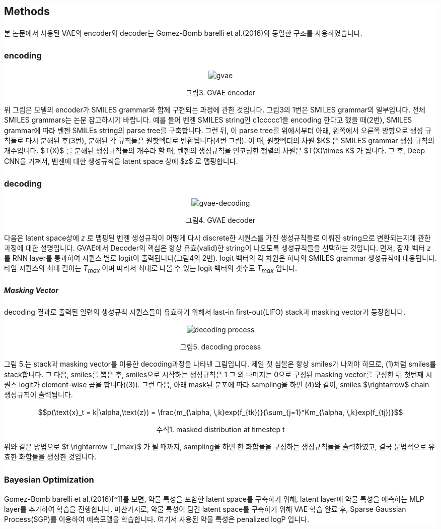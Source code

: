 ## Methods
본 논문에서 사용된 VAE의 encoder와 decoder는 Gomez-Bomb barelli et al.(2016)와 동일한 구조를 사용하였습니다. 
### encoding
<p align="center">
<img width="1151" alt="gvae" src="https://user-images.githubusercontent.com/37501153/85167983-afadb900-b2a4-11ea-9ce0-48aab485b3f5.png">  
<figcaption align="center">그림3. GVAE encoder</figcaption>
</p>
위 그림은 모델의 encoder가 SMILES grammar와 함께 구현되는 과정에 관한 것입니다. 그림3의 1번은 SMILES grammar의 일부입니다. 전체 SMILES grammars는 논문 참고하시기 바랍니다. 예를 들어 벤젠 SMILES string인 c1ccccc1을 encoding 한다고 했을 때(2번), SMILES grammar에 따라 벤젠 SMILEs string의 parse tree를 구축합니다. 그런 뒤, 이 parse tree를 위에서부터 아래, 왼쪽에서 오른쪽 방향으로 생성 규칙들로 다시 분해된 후(3번), 분해된 각 규칙들은 원핫벡터로 변환됩니다(4번 그림). 이 때, 원핫벡터의 차원 $K$ 은 SMILES grammar 생성 규칙의 개수입니다. $T(X)$ 를 분해된 생성규칙들의 개수라 할 때, 벤젠의 생성규칙을 인코딩한 행렬의 차원은 $T(X)\times K$ 가 됩니다. 그 후, Deep CNN을 거쳐서, 벤젠에 대한 생성규칙을 latent space 상에 $z$ 로 맵핑합니다. 

### decoding
<p align="center">
<img width="1142" alt="gvae-decoding" src="https://user-images.githubusercontent.com/37501153/85188683-852f2080-b2e3-11ea-9dc1-d8d3714d695e.png">
<figcaption align="center">그림4. GVAE decoder</figcaption>
</p>

다음은 latent space상에 $z$ 로 맵핑된 벤젠 생성규칙이 어떻게 다시 discrete한 시퀀스를 가진 생성규칙들로 이뤄진 string으로 변환되는지에 관한 과정에 대한 설명입니다. GVAE에서 Decoder의 핵심은 항상 유효(valid)한 string이 나오도록 생성규칙들을 선택하는 것입니다. 먼저, 잠재 벡터 $z$ 를 RNN layer를 통과하여 시퀀스 별로 logit이 출력됩니다(그림4의 2번). logit 벡터의 각 차원은 하나의 SMILES grammar 생성규칙에 대응됩니다. 타임 시퀀스의 최대 길이는 $T_{max}$ 이며 따라서 최대로 나올 수 있는 logit 벡터의 갯수도 $T_{max}$ 입니다. 

##### Masking Vector
decoding 결과로 출력된 일련의 생성규칙 시퀀스들이 유효하기 위해서  last-in first-out(LIFO) stack과 masking vector가 등장합니다. 
<p align="center">
<img alt="decoding process" src="https://user-images.githubusercontent.com/37501153/85480797-8f129580-b5fb-11ea-893b-2f25053851e3.jpeg">
<figcaption align="center">그림5. decoding process</figcaption>
</p>
그림 5.는 stack과 masking vector를 이용한 decoding과정을 나타낸 그림입니다. 제일 첫 심볼은 항상 smiles가 나와야 하므로, (1)처럼 smiles를 stack합니다. 그 다음, smiles를 뽑은 후, smiles으로 시작하는 생성규칙은 1 그 외 나머지는 0으로 구성된 masking vector를 구성한 뒤 첫번째 시퀀스 logit가 element-wise 곱을 합니다((3)). 그런 다음, 아래 mask된 분포에 따라 sampling을 하면 (4)와 같이, smiles $\rightarrow$ chain 생성규칙이 출력됩니다. 

<p style="text-align:center">
$$p(\text{x}_t = k|\alpha,\text{z}) = \frac{m_{\alpha, \,k}exp(f_{tk})}{\sum_{j=1}^Km_{\alpha, \,k}exp(f_{tj})}$$
<figcaption align="center">수식1. masked distribution at timestep t</figcaption>
</p>
위와 같은 방법으로 $t \rightarrow T_{max}$ 가 될 때까지, sampling을 하면 한 화합물을 구성하는 생성규칙들을 출력하였고, 결국 문법적으로 유효한 화합물을 생성한 것입니다.

### Bayesian Optimization
Gomez-Bomb barelli et al.(2016)[^1]를 보면, 약물 특성을 포함한 latent space를 구축하기 위해, latent layer에 약물 특성을 예측하는 MLP layer를 추가하여 학습을 진행합니다. 마찬가지로, 약물 특성이 담긴 latent space를 구축하기 위해 VAE 학습 완료 후, Sparse Gaussian Process(SGP)를 이용하여 예측모델을 학습합니다. 여기서 사용된 약물 특성은 penalized logP 입니다.
